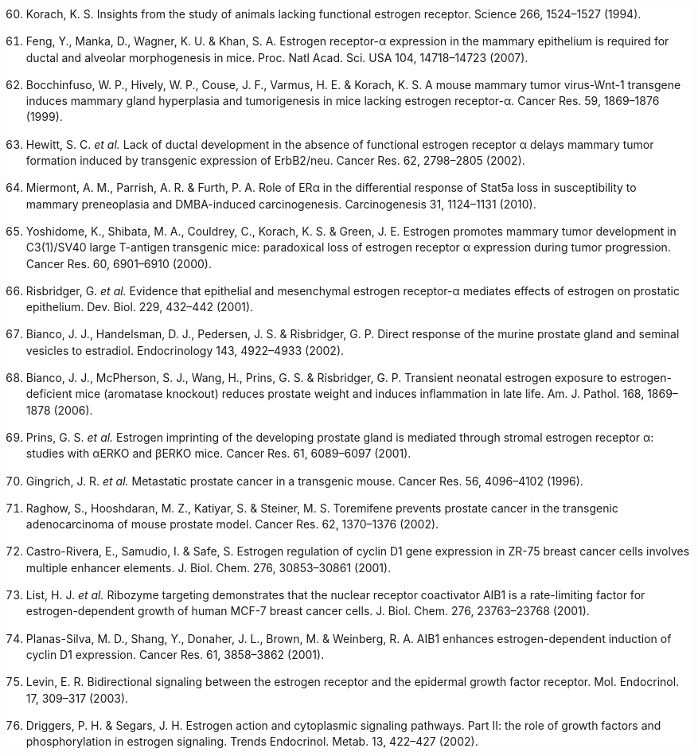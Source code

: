 60. Korach, K. S. Insights from the study of animals lacking functional estrogen receptor. Science 266, 1524–1527 (1994).

61. Feng, Y., Manka, D., Wagner, K. U. & Khan, S. A. Estrogen receptor-α expression in the mammary epithelium is required for ductal and alveolar morphogenesis in mice. Proc. Natl Acad. Sci. USA 104, 14718–14723 (2007).

62. Bocchinfuso, W. P., Hively, W. P., Couse, J. F., Varmus, H. E. & Korach, K. S. A mouse mammary tumor virus-Wnt-1 transgene induces mammary gland hyperplasia and tumorigenesis in mice lacking estrogen receptor-α. Cancer Res. 59, 1869–1876 (1999).

63. Hewitt, S. C. *et al.* Lack of ductal development in the absence of functional estrogen receptor α delays mammary tumor formation induced by transgenic expression of ErbB2/neu. Cancer Res. 62, 2798–2805 (2002).

64. Miermont, A. M., Parrish, A. R. & Furth, P. A. Role of ERα in the differential response of Stat5a loss in susceptibility to mammary preneoplasia and DMBA-induced carcinogenesis. Carcinogenesis 31, 1124–1131 (2010).

65. Yoshidome, K., Shibata, M. A., Couldrey, C., Korach, K. S. & Green, J. E. Estrogen promotes mammary tumor development in C3(1)/SV40 large T-antigen transgenic mice: paradoxical loss of estrogen receptor α expression during tumor progression. Cancer Res. 60, 6901–6910 (2000).

66. Risbridger, G. *et al.* Evidence that epithelial and mesenchymal estrogen receptor-α mediates effects of estrogen on prostatic epithelium. Dev. Biol. 229, 432–442 (2001).

67. Bianco, J. J., Handelsman, D. J., Pedersen, J. S. & Risbridger, G. P. Direct response of the murine prostate gland and seminal vesicles to estradiol. Endocrinology 143, 4922–4933 (2002).

68. Bianco, J. J., McPherson, S. J., Wang, H., Prins, G. S. & Risbridger, G. P. Transient neonatal estrogen exposure to estrogen-deficient mice (aromatase knockout) reduces prostate weight and induces inflammation in late life. Am. J. Pathol. 168, 1869–1878 (2006).

69. Prins, G. S. *et al.* Estrogen imprinting of the developing prostate gland is mediated through stromal estrogen receptor α: studies with αERKO and βERKO mice. Cancer Res. 61, 6089–6097 (2001).

70. Gingrich, J. R. *et al.* Metastatic prostate cancer in a transgenic mouse. Cancer Res. 56, 4096–4102 (1996).

71. Raghow, S., Hooshdaran, M. Z., Katiyar, S. & Steiner, M. S. Toremifene prevents prostate cancer in the transgenic adenocarcinoma of mouse prostate model. Cancer Res. 62, 1370–1376 (2002).

72. Castro-Rivera, E., Samudio, I. & Safe, S. Estrogen regulation of cyclin D1 gene expression in ZR-75 breast cancer cells involves multiple enhancer elements. J. Biol. Chem. 276, 30853–30861 (2001).

73. List, H. J. *et al.* Ribozyme targeting demonstrates that the nuclear receptor coactivator AIB1 is a rate-limiting factor for estrogen-dependent growth of human MCF-7 breast cancer cells. J. Biol. Chem. 276, 23763–23768 (2001).

74. Planas-Silva, M. D., Shang, Y., Donaher, J. L., Brown, M. & Weinberg, R. A. AIB1 enhances estrogen-dependent induction of cyclin D1 expression. Cancer Res. 61, 3858–3862 (2001).

75. Levin, E. R. Bidirectional signaling between the estrogen receptor and the epidermal growth factor receptor. Mol. Endocrinol. 17, 309–317 (2003).

76. Driggers, P. H. & Segars, J. H. Estrogen action and cytoplasmic signaling pathways. Part II: the role of growth factors and phosphorylation in estrogen signaling. Trends Endocrinol. Metab. 13, 422–427 (2002).
